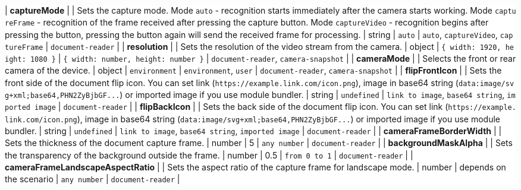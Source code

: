 | **captureMode**                           |                          | Sets the capture mode. Mode `auto` - recognition starts immediately after the camera starts working. Mode `captureFrame` - recognition of the frame received after pressing the capture button. Mode `captureVideo` - recognition begins after pressing the button, pressing the button again will send the received frame for processing. |      string       |                  `auto`                   |                                                                             `auto`, `captureVideo`, `captureFrame`                                                                             |          `document-reader`           |
| **resolution**                            |                          | Sets the resolution of the video stream from the camera.                                                                                                                                                                                                                                                                                   |      object       |      `{ width: 1920, height: 1080 }`      |                                                                              `{ width: number, height: number }`                                                                               | `document-reader`, `camera-snapshot` |
| **cameraMode**                            |                          | Selects the front or rear camera of the device.                                                                                                                                                                                                                                                                                            |      object       |               `environment`               |                                                                                     `environment`, `user`                                                                                      | `document-reader`, `camera-snapshot` |
| **flipFrontIcon**                         |                          | Sets the front side of the document flip icon. You can set link (`https://example.link.com/icon.png`), image in base64 string (`data:image/svg+xml;base64,PHN2ZyBjbGF...`) or imported image if you use module bundler.                                                                                                                    |      string       |                `undefined`                |                                                                       `link to image`, `base64 string`, `imported image`                                                                       |          `document-reader`           |
| **flipBackIcon**                          |                          | Sets the back side of the document flip icon. You can set link (`https://example.link.com/icon.png`), image in base64 string (`data:image/svg+xml;base64,PHN2ZyBjbGF...`) or imported image if you use module bundler.                                                                                                                     |      string       |                `undefined`                |                                                                       `link to image`, `base64 string`, `imported image`                                                                       |          `document-reader`           |
| **cameraFrameBorderWidth**                |                          | Sets the thickness of the document capture frame.                                                                                                                                                                                                                                                                                          |      number       |                     5                     |                                                                                          `any number`                                                                                          |          `document-reader`           |
| **backgroundMaskAlpha**                   |                          | Sets the transparency of the background outside the frame.                                                                                                                                                                                                                                                                                 |      number       |                    0.5                    |                                                                                         `from 0 to 1`                                                                                          |          `document-reader`           |
| **cameraFrameLandscapeAspectRatio**       |                          | Sets the aspect ratio of the capture frame for landscape mode.                                                                                                                                                                                                                                                                             |      number       |          depends on the scenario          |                                                                                          `any number`                                                                                          |          `document-reader`           |